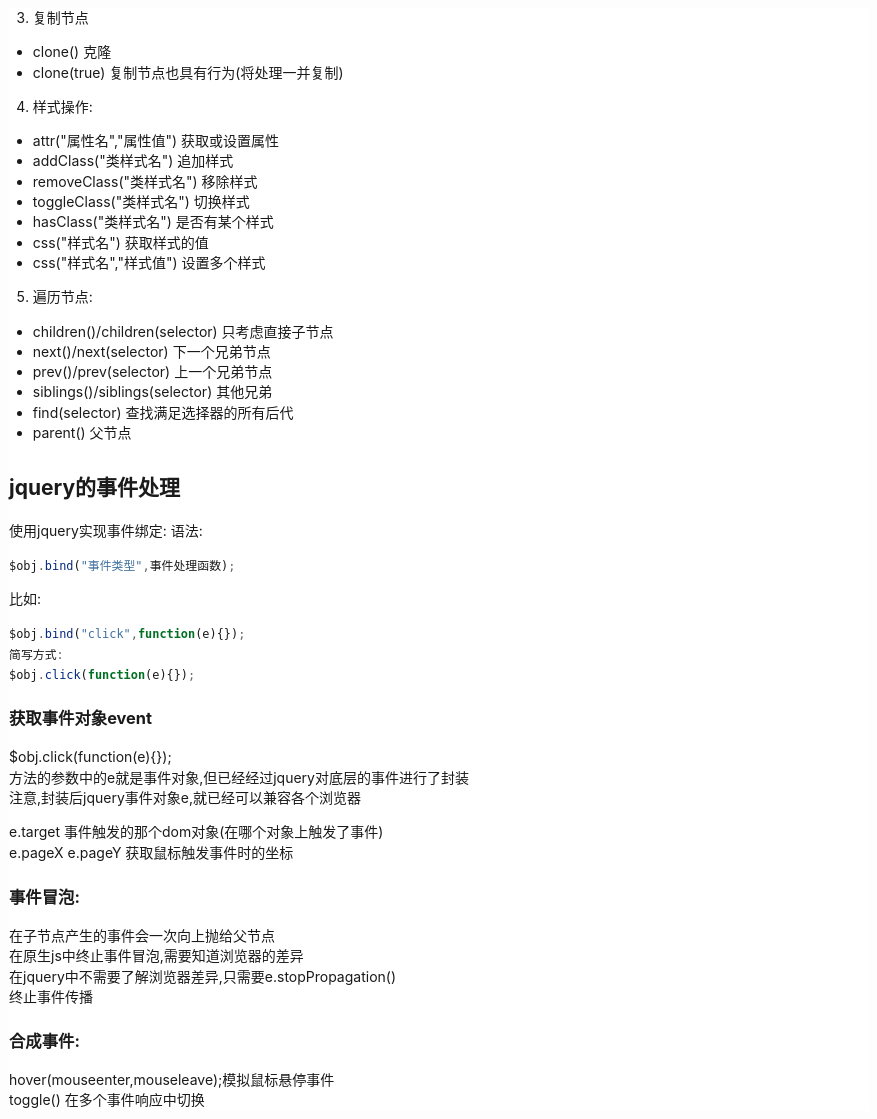 3. 复制节点
 * clone()   克隆
 * clone(true) 复制节点也具有行为(将处理一并复制)
	
4. 样式操作:
 * attr("属性名","属性值")  获取或设置属性  
 * addClass("类样式名")     追加样式
 * removeClass("类样式名")  移除样式
 * toggleClass("类样式名")  切换样式
 * hasClass("类样式名")     是否有某个样式
 * css("样式名")            获取样式的值
 * css("样式名","样式值")	 设置多个样式
 
5. 遍历节点:
 * children()/children(selector)  只考虑直接子节点
 * next()/next(selector)          下一个兄弟节点
 * prev()/prev(selector)          上一个兄弟节点
 * siblings()/siblings(selector)  其他兄弟
 * find(selector)  查找满足选择器的所有后代
 * parent()        父节点

## jquery的事件处理 

使用jquery实现事件绑定:
 语法:  
 
```js
$obj.bind("事件类型",事件处理函数);
```
 比如:  

```js
$obj.bind("click",function(e){});
简写方式:
$obj.click(function(e){});
```
	  
### 获取事件对象event
$obj.click(function(e){});  
方法的参数中的e就是事件对象,但已经经过jquery对底层的事件进行了封装  
注意,封装后jquery事件对象e,就已经可以兼容各个浏览器  
  
   e.target  事件触发的那个dom对象(在哪个对象上触发了事件)  
   e.pageX e.pageY   获取鼠标触发事件时的坐标   
	  
### 事件冒泡:
  在子节点产生的事件会一次向上抛给父节点  
  在原生js中终止事件冒泡,需要知道浏览器的差异  
  在jquery中不需要了解浏览器差异,只需要e.stopPropagation()  
  终止事件传播  
  
### 合成事件:
  hover(mouseenter,mouseleave);模拟鼠标悬停事件  
  toggle()  在多个事件响应中切换  
  